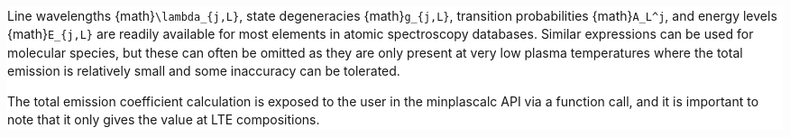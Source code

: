 Line wavelengths {math}`\lambda_{j,L}`, state degeneracies {math}`g_{j,L}`, transition probabilities {math}`A_L^j`, and energy levels {math}`E_{j,L}` are readily available for most elements in atomic spectroscopy databases. Similar expressions can be used for molecular species, but these can often be omitted as they are only present at very low plasma temperatures where the total emission is relatively small and some inaccuracy can be tolerated.

The total emission coefficient calculation is exposed to the user in the minplascalc API via a function call, and it is important to note that it only gives the value at LTE compositions.
